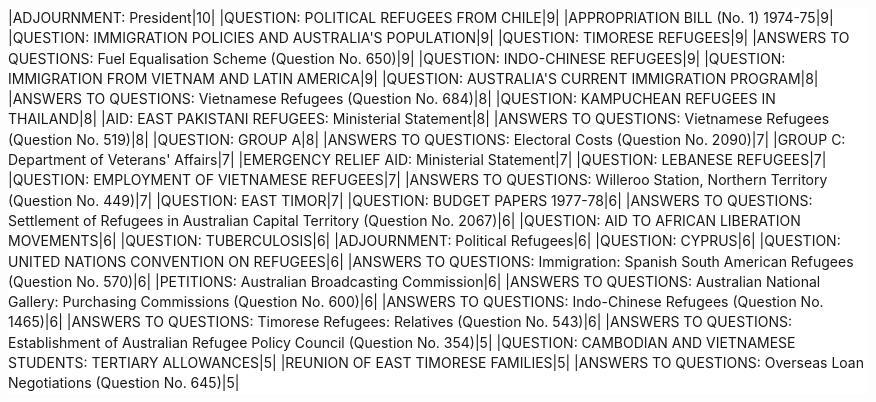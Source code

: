 |ADJOURNMENT: President|10|
|QUESTION: POLITICAL REFUGEES FROM CHILE|9|
|APPROPRIATION BILL (No. 1) 1974-75|9|
|QUESTION: IMMIGRATION POLICIES AND AUSTRALIA'S POPULATION|9|
|QUESTION: TIMORESE REFUGEES|9|
|ANSWERS TO QUESTIONS: Fuel Equalisation Scheme (Question No. 650)|9|
|QUESTION: INDO-CHINESE REFUGEES|9|
|QUESTION: IMMIGRATION FROM VIETNAM AND LATIN AMERICA|9|
|QUESTION: AUSTRALIA'S CURRENT IMMIGRATION PROGRAM|8|
|ANSWERS TO QUESTIONS: Vietnamese Refugees (Question No. 684)|8|
|QUESTION: KAMPUCHEAN REFUGEES IN THAILAND|8|
|AID: EAST PAKISTANI REFUGEES: Ministerial Statement|8|
|ANSWERS TO QUESTIONS: Vietnamese Refugees (Question No. 519)|8|
|QUESTION: GROUP A|8|
|ANSWERS TO QUESTIONS: Electoral Costs (Question No. 2090)|7|
|GROUP C: Department of Veterans' Affairs|7|
|EMERGENCY RELIEF AID: Ministerial Statement|7|
|QUESTION: LEBANESE REFUGEES|7|
|QUESTION: EMPLOYMENT OF VIETNAMESE REFUGEES|7|
|ANSWERS TO QUESTIONS: Willeroo Station, Northern Territory (Question No. 449)|7|
|QUESTION: EAST TIMOR|7|
|QUESTION: BUDGET PAPERS 1977-78|6|
|ANSWERS TO QUESTIONS: Settlement of Refugees in Australian Capital Territory (Question No. 2067)|6|
|QUESTION: AID TO AFRICAN LIBERATION MOVEMENTS|6|
|QUESTION: TUBERCULOSIS|6|
|ADJOURNMENT: Political Refugees|6|
|QUESTION: CYPRUS|6|
|QUESTION: UNITED NATIONS CONVENTION ON REFUGEES|6|
|ANSWERS TO QUESTIONS: Immigration: Spanish South American Refugees (Question No. 570)|6|
|PETITIONS: Australian Broadcasting Commission|6|
|ANSWERS TO QUESTIONS: Australian National Gallery: Purchasing Commissions (Question No. 600)|6|
|ANSWERS TO QUESTIONS: Indo-Chinese Refugees (Question No. 1465)|6|
|ANSWERS TO QUESTIONS: Timorese Refugees: Relatives (Question No. 543)|6|
|ANSWERS TO QUESTIONS: Establishment of Australian Refugee Policy Council (Question No. 354)|5|
|QUESTION: CAMBODIAN AND VIETNAMESE STUDENTS: TERTIARY ALLOWANCES|5|
|REUNION OF EAST TIMORESE FAMILIES|5|
|ANSWERS TO QUESTIONS: Overseas Loan Negotiations (Question No. 645)|5|